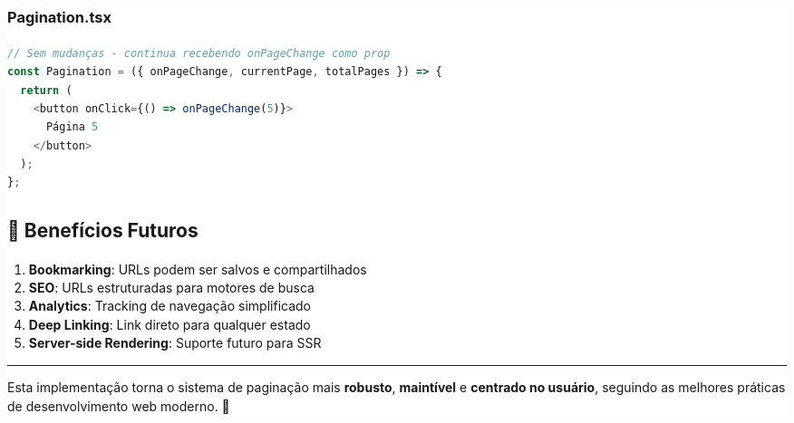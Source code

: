 ### **Pagination.tsx**
```typescript
// Sem mudanças - continua recebendo onPageChange como prop
const Pagination = ({ onPageChange, currentPage, totalPages }) => {
  return (
    <button onClick={() => onPageChange(5)}>
      Página 5
    </button>
  );
};
```

## 🔮 Benefícios Futuros

1. **Bookmarking**: URLs podem ser salvos e compartilhados
2. **SEO**: URLs estruturadas para motores de busca
3. **Analytics**: Tracking de navegação simplificado  
4. **Deep Linking**: Link direto para qualquer estado
5. **Server-side Rendering**: Suporte futuro para SSR

---

Esta implementação torna o sistema de paginação mais **robusto**, **maintível** e **centrado no usuário**, seguindo as melhores práticas de desenvolvimento web moderno. 🎉
